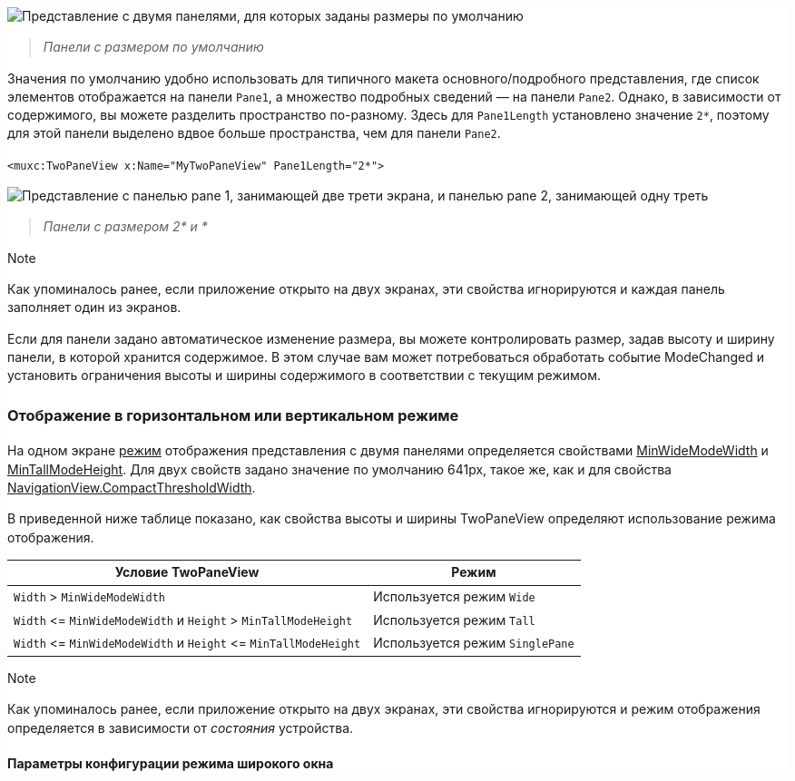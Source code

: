 ![Представление с двумя панелями, для которых заданы размеры по умолчанию](images/two-pane-view/tpv-size-default.png)

> _Панели с размером по умолчанию_

Значения по умолчанию удобно использовать для типичного макета основного/подробного представления, где список элементов отображается на панели `Pane1`, а множество подробных сведений — на панели `Pane2`. Однако, в зависимости от содержимого, вы можете разделить пространство по-разному. Здесь для `Pane1Length` установлено значение `2*`, поэтому для этой панели выделено вдвое больше пространства, чем для панели `Pane2`.

```xaml
<muxc:TwoPaneView x:Name="MyTwoPaneView" Pane1Length="2*">
```

![Представление с панелью pane 1, занимающей две трети экрана, и панелью pane 2, занимающей одну треть](images/two-pane-view/tpv-size-2.png)

> _Панели с размером 2* и *_

> [!NOTE]
> Как упоминалось ранее, если приложение открыто на двух экранах, эти свойства игнорируются и каждая панель заполняет один из экранов.

Если для панели задано автоматическое изменение размера, вы можете контролировать размер, задав высоту и ширину панели, в которой хранится содержимое. В этом случае вам может потребоваться обработать событие ModeChanged и установить ограничения высоты и ширины содержимого в соответствии с текущим режимом.

### <a name="display-in-wide-or-tall-mode"></a>Отображение в горизонтальном или вертикальном режиме

На одном экране [режим](/uwp/api/microsoft.ui.xaml.controls.twopaneview.mode) отображения представления с двумя панелями определяется свойствами [MinWideModeWidth](/uwp/api/microsoft.ui.xaml.controls.twopaneview.minwidemodewidth) и [MinTallModeHeight](/uwp/api/microsoft.ui.xaml.controls.twopaneview.mintallmodeheight). Для двух свойств задано значение по умолчанию 641px, такое же, как и для свойства [NavigationView.CompactThresholdWidth](/uwp/api/windows.ui.xaml.controls.navigationview.compactmodethresholdwidth).

В приведенной ниже таблице показано, как свойства высоты и ширины TwoPaneView определяют использование режима отображения.

| Условие TwoPaneView  | Режим |
|---------|---------|
| `Width` > `MinWideModeWidth` | Используется режим `Wide` |
| `Width` <= `MinWideModeWidth` и `Height` > `MinTallModeHeight` | Используется режим `Tall` |
| `Width` <= `MinWideModeWidth` и `Height` <= `MinTallModeHeight` | Используется режим `SinglePane` |


> [!NOTE]
> Как упоминалось ранее, если приложение открыто на двух экранах, эти свойства игнорируются и режим отображения определяется в зависимости от _состояния_ устройства.

#### <a name="wide-configuration-options"></a>Параметры конфигурации режима широкого окна
